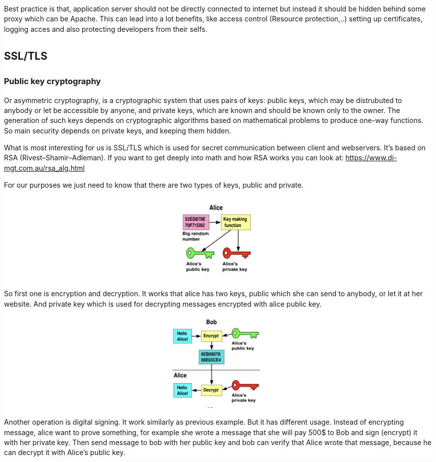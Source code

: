 Best practice is that, application server should not be directly connected to internet but instead it should be hidden behind some proxy which can be Apache. This can lead into a lot benefits, like access control (Resource protection,..) setting up certificates, logging acces and also protecting developers from their selfs. 

## SSL/TLS
### Public key cryptography
Or asymmetric cryptography, is a cryptographic system that uses pairs of keys: public keys, which may be distrubuted to anybody or let be accessible by anyone, and private keys, which are known and should be known only to the owner. The generation of such keys depends on cryptographic algorithms based on mathematical problems to produce one-way functions. So main security depends on private keys, and keeping them hidden. 

What is most interesting for us is SSL/TLS which is used for secret communication between client and webservers. It’s based on RSA (Rivest–Shamir–Adleman). If you want to get deeply into math and how RSA works you can look at: https://www.di-mgt.com.au/rsa_alg.html 

For our purposes we just need to know that there are two types of keys, public and private.

<p align="center">
  <img src="assets/tls1.png" alt="apache1">
</p>

So first one is encryption and decryption. It works that alice has two keys, public which she can send to anybody, or let it at her website. And private key which is used for decrypting messages encrypted with alice public key. 

<p align="center">
  <img src="assets/tls2.png" alt="apache1">
</p>

Another operation is digital signing. It work similarly as previous example. But it has different usage. Instead of encrypting message, alice want to prove something, for example she wrote a message that she will pay 500$ to Bob and sign (encrypt) it with her private key.  Then send message to bob with her public key and bob can verify that Alice wrote that message, because he can decrypt it with Alice’s public key. 
